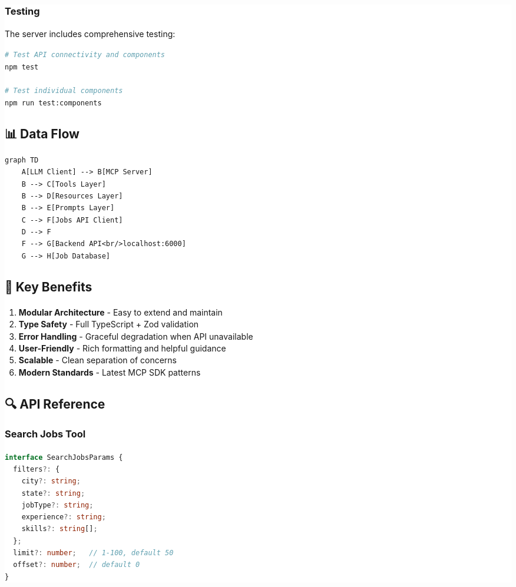 ### Testing

The server includes comprehensive testing:

```bash
# Test API connectivity and components
npm test

# Test individual components
npm run test:components
```

## 📊 Data Flow

```mermaid
graph TD
    A[LLM Client] --> B[MCP Server]
    B --> C[Tools Layer]
    B --> D[Resources Layer]
    B --> E[Prompts Layer]
    C --> F[Jobs API Client]
    D --> F
    F --> G[Backend API<br/>localhost:6000]
    G --> H[Job Database]
```

## 🌟 Key Benefits

1. **Modular Architecture** - Easy to extend and maintain
2. **Type Safety** - Full TypeScript + Zod validation
3. **Error Handling** - Graceful degradation when API unavailable
4. **User-Friendly** - Rich formatting and helpful guidance
5. **Scalable** - Clean separation of concerns
6. **Modern Standards** - Latest MCP SDK patterns

## 🔍 API Reference

### Search Jobs Tool
```typescript
interface SearchJobsParams {
  filters?: {
    city?: string;
    state?: string;
    jobType?: string;
    experience?: string;
    skills?: string[];
  };
  limit?: number;   // 1-100, default 50
  offset?: number;  // default 0
}
```
